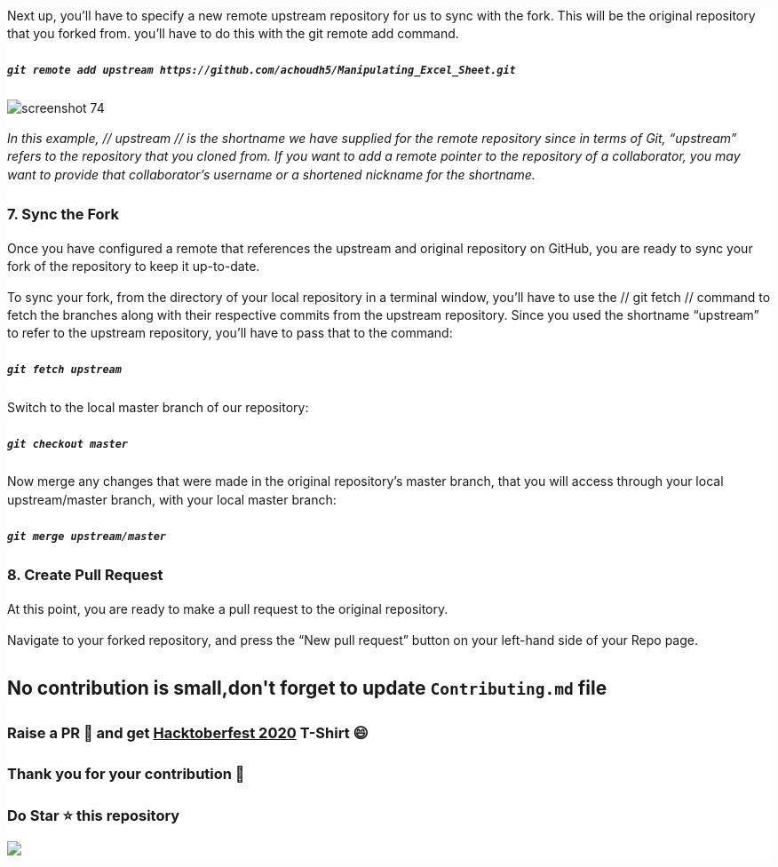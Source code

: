 Next up, you’ll have to specify a new remote upstream repository for us to sync with the fork. This will be the original repository that you forked from. you’ll have to do this with the git remote add command.

##### `git remote add upstream https://github.com/achoudh5/Manipulating_Excel_Sheet.git`

![screenshot 74](https://user-images.githubusercontent.com/37223446/47235672-5f0efa00-d3f7-11e8-9e45-1af02d8b969b.png)

_In this example, // upstream // is the shortname we have supplied for the remote repository since in terms of Git, “upstream” refers to the repository that you cloned from. If you want to add a remote pointer to the repository of a collaborator, you may want to provide that collaborator’s username or a shortened nickname for the shortname._

### 7. Sync the Fork

Once you have configured a remote that references the upstream and original repository on GitHub, you are ready to sync your fork of the repository to keep it up-to-date.

To sync your fork, from the directory of your local repository in a terminal window, you’ll have to use the // git fetch // command to fetch the branches along with their respective commits from the upstream repository. Since you used the shortname “upstream” to refer to the upstream repository, you’ll have to pass that to the command:

##### `git fetch upstream`

Switch to the local master branch of our repository:

##### `git checkout master`

Now merge any changes that were made in the original repository’s master branch, that you will access through your local upstream/master branch, with your local master branch:

##### `git merge upstream/master`

### 8. Create Pull Request

At this point, you are ready to make a pull request to the original repository.

Navigate to your forked repository, and press the “New pull request” button on your left-hand side of your Repo page.

## No contribution is small,don't forget to update `Contributing.md` file

### Raise a PR :rocket: and get [Hacktoberfest 2020](https://hacktoberfest.digitalocean.com/) T-Shirt :smile:

### Thank you for your contribution :clap:

### Do Star :star: this repository

![](https://media.giphy.com/media/USV0ym3bVWQJJmNu3N/giphy.gif)
